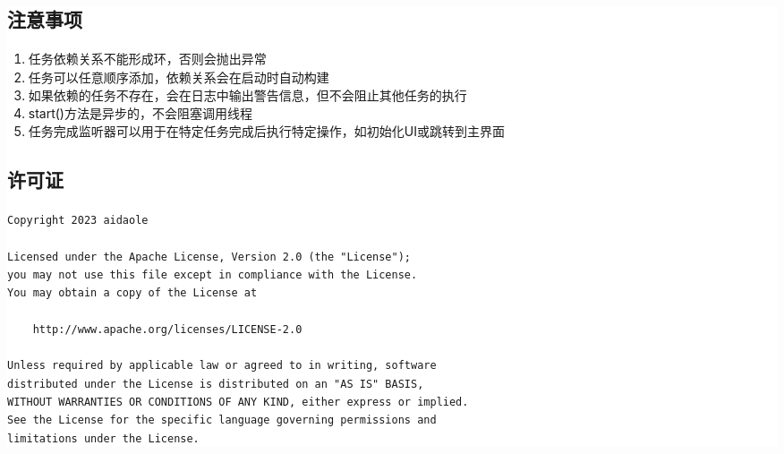 ## 注意事项

1. 任务依赖关系不能形成环，否则会抛出异常
2. 任务可以任意顺序添加，依赖关系会在启动时自动构建
3. 如果依赖的任务不存在，会在日志中输出警告信息，但不会阻止其他任务的执行
4. start()方法是异步的，不会阻塞调用线程
5. 任务完成监听器可以用于在特定任务完成后执行特定操作，如初始化UI或跳转到主界面

## 许可证

```
Copyright 2023 aidaole

Licensed under the Apache License, Version 2.0 (the "License");
you may not use this file except in compliance with the License.
You may obtain a copy of the License at

    http://www.apache.org/licenses/LICENSE-2.0

Unless required by applicable law or agreed to in writing, software
distributed under the License is distributed on an "AS IS" BASIS,
WITHOUT WARRANTIES OR CONDITIONS OF ANY KIND, either express or implied.
See the License for the specific language governing permissions and
limitations under the License.
``` 